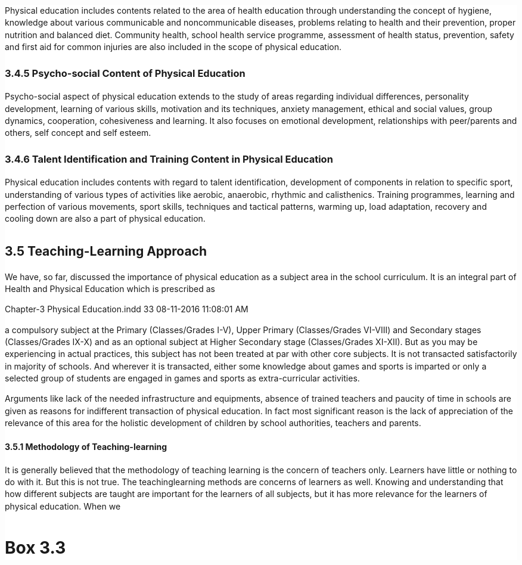 Physical education includes contents related to the area of health education through understanding the concept of hygiene, knowledge about various communicable and noncommunicable diseases, problems relating to health and their prevention, proper nutrition and balanced diet. Community health, school health service programme, assessment of health status, prevention, safety and first aid for common injuries are also included in the scope of physical education.

### **3.4.5 Psycho-social Content of Physical Education**

Psycho-social aspect of physical education extends to the study of areas regarding individual differences, personality development, learning of various skills, motivation and its techniques, anxiety management, ethical and social values, group dynamics, cooperation, cohesiveness and learning. It also focuses on emotional development, relationships with peer/parents and others, self concept and self esteem.

### **3.4.6 Talent Identification and Training Content in Physical Education**

Physical education includes contents with regard to talent identification, development of components in relation to specific sport, understanding of various types of activities like aerobic, anaerobic, rhythmic and calisthenics. Training programmes, learning and perfection of various movements, sport skills, techniques and tactical patterns, warming up, load adaptation, recovery and cooling down are also a part of physical education.

## **3.5 Teaching-Learning Approach**

We have, so far, discussed the importance of physical education as a subject area in the school curriculum. It is an integral part of Health and Physical Education which is prescribed as

Chapter-3 Physical Education.indd 33 08-11-2016 11:08:01 AM

a compulsory subject at the Primary (Classes/Grades I-V), Upper Primary (Classes/Grades VI-VIII) and Secondary stages (Classes/Grades IX-X) and as an optional subject at Higher Secondary stage (Classes/Grades XI-XII). But as you may be experiencing in actual practices, this subject has not been treated at par with other core subjects. It is not transacted satisfactorily in majority of schools. And wherever it is transacted, either some knowledge about games and sports is imparted or only a selected group of students are engaged in games and sports as extra-curricular activities.

Arguments like lack of the needed infrastructure and equipments, absence of trained teachers and paucity of time in schools are given as reasons for indifferent transaction of physical education. In fact most significant reason is the lack of appreciation of the relevance of this area for the holistic development of children by school authorities, teachers and parents.

#### **3.5.1 Methodology of Teaching-learning**

It is generally believed that the methodology of teaching learning is the concern of teachers only. Learners have little or nothing to do with it. But this is not true. The teachinglearning methods are concerns of learners as well. Knowing and understanding that how different subjects are taught are important for the learners of all subjects, but it has more relevance for the learners of physical education. When we

# **Box 3.3**
